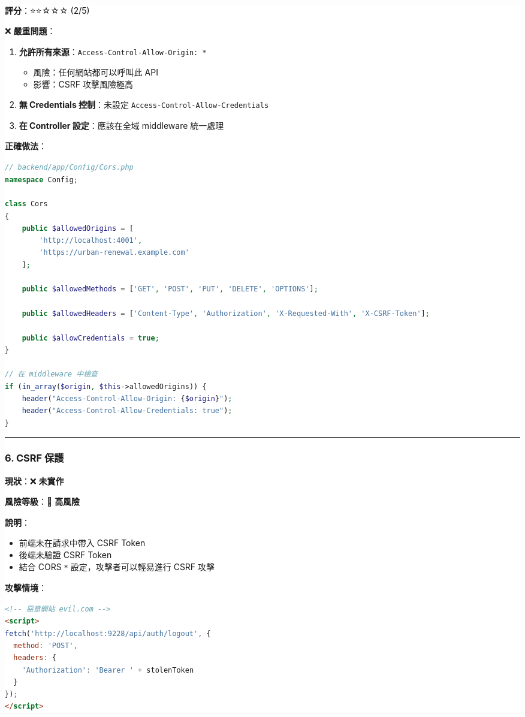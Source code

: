 **評分**：⭐⭐☆☆☆ (2/5)

❌ **嚴重問題**：
1. **允許所有來源**：`Access-Control-Allow-Origin: *`
   - 風險：任何網站都可以呼叫此 API
   - 影響：CSRF 攻擊風險極高

2. **無 Credentials 控制**：未設定 `Access-Control-Allow-Credentials`

3. **在 Controller 設定**：應該在全域 middleware 統一處理

**正確做法**：

```php
// backend/app/Config/Cors.php
namespace Config;

class Cors
{
    public $allowedOrigins = [
        'http://localhost:4001',
        'https://urban-renewal.example.com'
    ];

    public $allowedMethods = ['GET', 'POST', 'PUT', 'DELETE', 'OPTIONS'];

    public $allowedHeaders = ['Content-Type', 'Authorization', 'X-Requested-With', 'X-CSRF-Token'];

    public $allowCredentials = true;
}

// 在 middleware 中檢查
if (in_array($origin, $this->allowedOrigins)) {
    header("Access-Control-Allow-Origin: {$origin}");
    header("Access-Control-Allow-Credentials: true");
}
```

---

### 6. CSRF 保護

**現狀**：❌ **未實作**

**風險等級**：🔴 **高風險**

**說明**：
- 前端未在請求中帶入 CSRF Token
- 後端未驗證 CSRF Token
- 結合 CORS `*` 設定，攻擊者可以輕易進行 CSRF 攻擊

**攻擊情境**：
```html
<!-- 惡意網站 evil.com -->
<script>
fetch('http://localhost:9228/api/auth/logout', {
  method: 'POST',
  headers: {
    'Authorization': 'Bearer ' + stolenToken
  }
});
</script>
```
